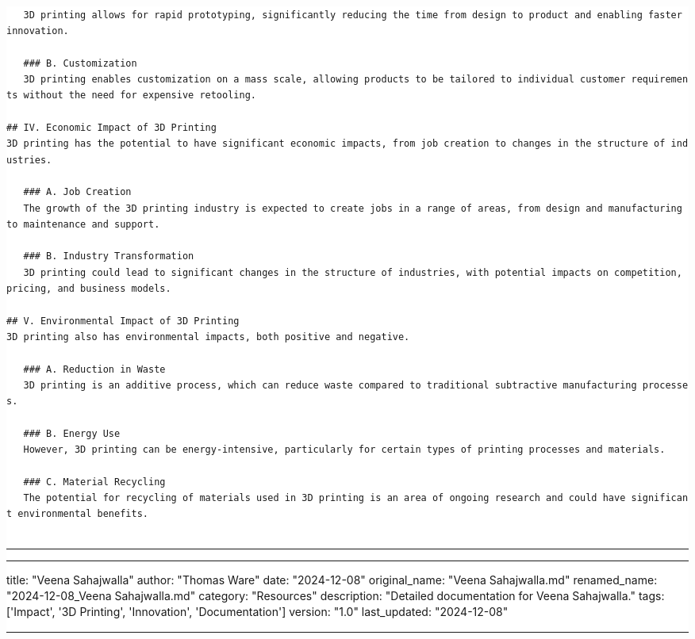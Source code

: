 ```
   3D printing allows for rapid prototyping, significantly reducing the time from design to product and enabling faster innovation.

   ### B. Customization
   3D printing enables customization on a mass scale, allowing products to be tailored to individual customer requirements without the need for expensive retooling.

## IV. Economic Impact of 3D Printing
3D printing has the potential to have significant economic impacts, from job creation to changes in the structure of industries.

   ### A. Job Creation
   The growth of the 3D printing industry is expected to create jobs in a range of areas, from design and manufacturing to maintenance and support.

   ### B. Industry Transformation
   3D printing could lead to significant changes in the structure of industries, with potential impacts on competition, pricing, and business models.

## V. Environmental Impact of 3D Printing
3D printing also has environmental impacts, both positive and negative.

   ### A. Reduction in Waste
   3D printing is an additive process, which can reduce waste compared to traditional subtractive manufacturing processes.

   ### B. Energy Use
   However, 3D printing can be energy-intensive, particularly for certain types of printing processes and materials.

   ### C. Material Recycling
   The potential for recycling of materials used in 3D printing is an area of ongoing research and could have significant environmental benefits.


```

---

---
title: "Veena Sahajwalla"
author: "Thomas Ware"
date: "2024-12-08"
original_name: "Veena Sahajwalla.md"
renamed_name: "2024-12-08_Veena Sahajwalla.md"
category: "Resources"
description: "Detailed documentation for Veena Sahajwalla."
tags: ['Impact', '3D Printing', 'Innovation', 'Documentation']
version: "1.0"
last_updated: "2024-12-08"

---